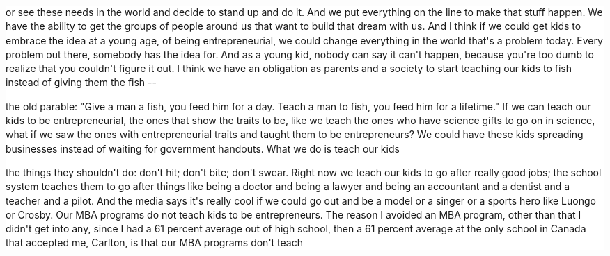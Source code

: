 or see these needs in the world
and decide to stand up and do it.
And we put everything on the line
to make that stuff happen.
We have the ability
to get the groups of people around us
that want to build that dream with us.
And I think if we could get kids
to embrace the idea at a young age,
of being entrepreneurial,
we could change everything
in the world that&#39;s a problem today.
Every problem out there,
somebody has the idea for.
And as a young kid,
nobody can say it can&#39;t happen,
because you&#39;re too dumb to realize
that you couldn&#39;t figure it out.
I think we have an obligation
as parents and a society
to start teaching our kids to fish
instead of giving them the fish --

the old parable: &quot;Give a man
a fish, you feed him for a day.
Teach a man to fish,
you feed him for a lifetime.&quot;
If we can teach our kids
to be entrepreneurial,
the ones that show the traits to be,
like we teach the ones who have
science gifts to go on in science,
what if we saw the ones
with entrepreneurial traits
and taught them to be entrepreneurs?
We could have these kids
spreading businesses
instead of waiting
for government handouts.
What we do is teach our kids

the things they shouldn&#39;t do:
don&#39;t hit; don&#39;t bite; don&#39;t swear.
Right now we teach our kids
to go after really good jobs;
the school system teaches them
to go after things like
being a doctor and being a lawyer
and being an accountant and a dentist
and a teacher and a pilot.
And the media says it&#39;s really cool
if we could go out
and be a model or a singer
or a sports hero like Luongo or Crosby.
Our MBA programs do not teach kids
to be entrepreneurs.
The reason I avoided an MBA program,
other than that I didn&#39;t get into any,
since I had a 61 percent
average out of high school,
then a 61 percent average
at the only school in Canada
that accepted me, Carlton,
is that our MBA programs don&#39;t teach